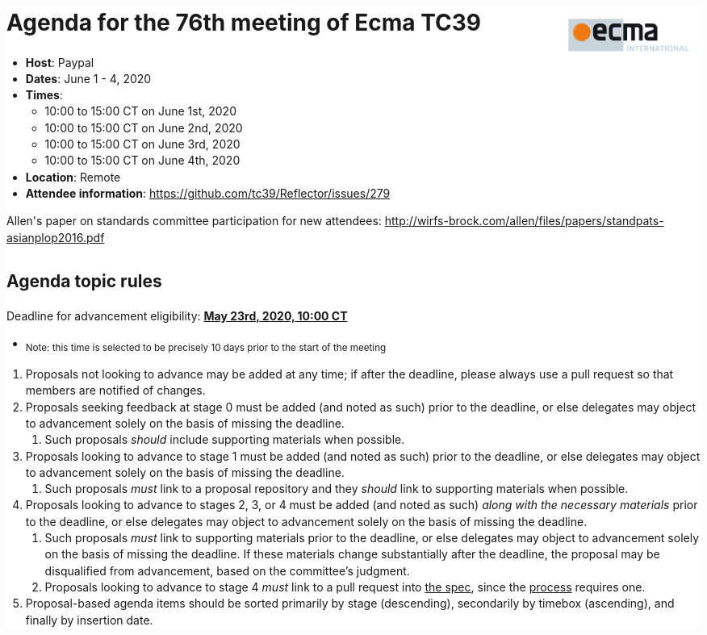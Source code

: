 
<img src="../images/Ecma_RVB-003.jpg" align="right" height="70" alt="" />

# Agenda for the 76th meeting of Ecma TC39

- **Host**: Paypal
- **Dates**: June 1 - 4, 2020
- **Times**:
  - 10:00 to 15:00 CT on June 1st, 2020
  - 10:00 to 15:00 CT on June 2nd, 2020
  - 10:00 to 15:00 CT on June 3rd, 2020
  - 10:00 to 15:00 CT on June 4th, 2020
- **Location**: Remote
- **Attendee information**: https://github.com/tc39/Reflector/issues/279

Allen's paper on standards committee participation for new attendees: http://wirfs-brock.com/allen/files/papers/standpats-asianplop2016.pdf

## Agenda topic rules

Deadline for advancement eligibility: [**May 23rd, 2020, 10:00 CT**](https://www.timeanddate.com/countdown/generic?p0=1440&iso=20200523T15&msg=TC39%20Submission%20deadline)
  - <sub>Note: this time is selected to be precisely 10 days prior to the start of the meeting</sub>

1. Proposals not looking to advance may be added at any time; if after the deadline, please always use a pull request so that members are notified of changes.
1. Proposals seeking feedback at stage 0 must be added (and noted as such) prior to the deadline, or else delegates may object to advancement solely on the basis of missing the deadline.
    1. Such proposals *should* include supporting materials when possible.
1. Proposals looking to advance to stage 1 must be added (and noted as such) prior to the deadline, or else delegates may object to advancement solely on the basis of missing the deadline.
    1. Such proposals *must* link to a proposal repository and they *should* link to supporting materials when possible.
1. Proposals looking to advance to stages 2, 3, or 4 must be added (and noted as such) *along with the necessary materials* prior to the deadline, or else delegates may object to advancement solely on the basis of missing the deadline.
    1. Such proposals *must* link to supporting materials prior to the deadline, or else delegates may object to advancement solely on the basis of missing the deadline. If these materials change substantially after the deadline, the proposal may be disqualified from advancement, based on the committee’s judgment.
    1. Proposals looking to advance to stage 4 *must* link to a pull request into [the spec](https://github.com/tc39/ecma262), since the [process](https://tc39.github.io/process-document/) requires one.
1. Proposal-based agenda items should be sorted primarily by stage (descending), secondarily by timebox (ascending), and finally by insertion date.
